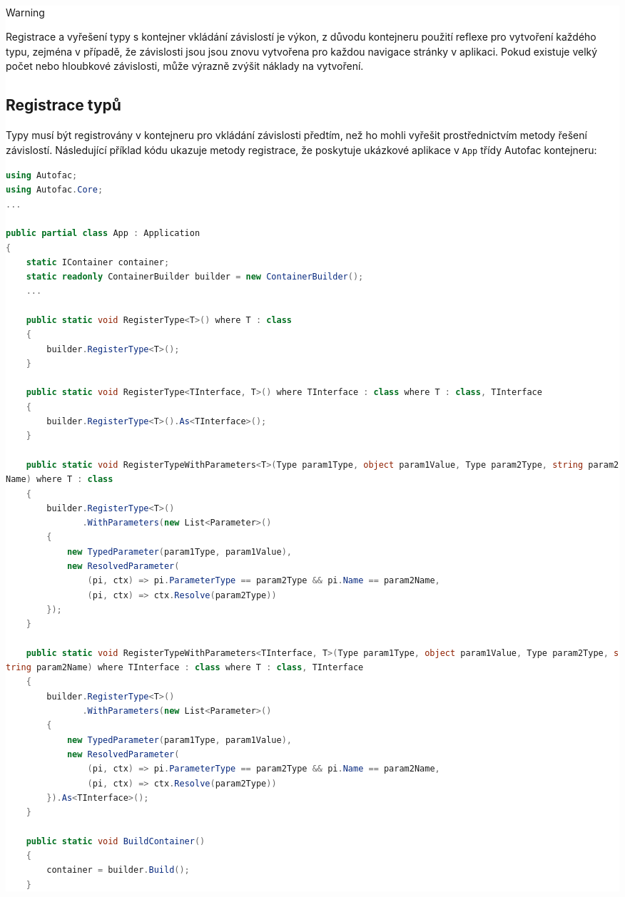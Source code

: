 > [!WARNING]
> Registrace a vyřešení typy s kontejner vkládání závislostí je výkon, z důvodu kontejneru použití reflexe pro vytvoření každého typu, zejména v případě, že závislosti jsou jsou znovu vytvořena pro každou navigace stránky v aplikaci. Pokud existuje velký počet nebo hloubkové závislosti, může výrazně zvýšit náklady na vytvoření.

## <a name="registering-types"></a>Registrace typů

Typy musí být registrovány v kontejneru pro vkládání závislosti předtím, než ho mohli vyřešit prostřednictvím metody řešení závislostí. Následující příklad kódu ukazuje metody registrace, že poskytuje ukázkové aplikace v `App` třídy Autofac kontejneru:

```csharp
using Autofac;
using Autofac.Core;
...

public partial class App : Application
{
    static IContainer container;
    static readonly ContainerBuilder builder = new ContainerBuilder();
    ...

    public static void RegisterType<T>() where T : class
    {
        builder.RegisterType<T>();
    }

    public static void RegisterType<TInterface, T>() where TInterface : class where T : class, TInterface
    {
        builder.RegisterType<T>().As<TInterface>();
    }

    public static void RegisterTypeWithParameters<T>(Type param1Type, object param1Value, Type param2Type, string param2Name) where T : class
    {
        builder.RegisterType<T>()
               .WithParameters(new List<Parameter>()
        {
            new TypedParameter(param1Type, param1Value),
            new ResolvedParameter(
                (pi, ctx) => pi.ParameterType == param2Type && pi.Name == param2Name,
                (pi, ctx) => ctx.Resolve(param2Type))
        });
    }

    public static void RegisterTypeWithParameters<TInterface, T>(Type param1Type, object param1Value, Type param2Type, string param2Name) where TInterface : class where T : class, TInterface
    {
        builder.RegisterType<T>()
               .WithParameters(new List<Parameter>()
        {
            new TypedParameter(param1Type, param1Value),
            new ResolvedParameter(
                (pi, ctx) => pi.ParameterType == param2Type && pi.Name == param2Name,
                (pi, ctx) => ctx.Resolve(param2Type))
        }).As<TInterface>();
    }

    public static void BuildContainer()
    {
        container = builder.Build();
    }
```